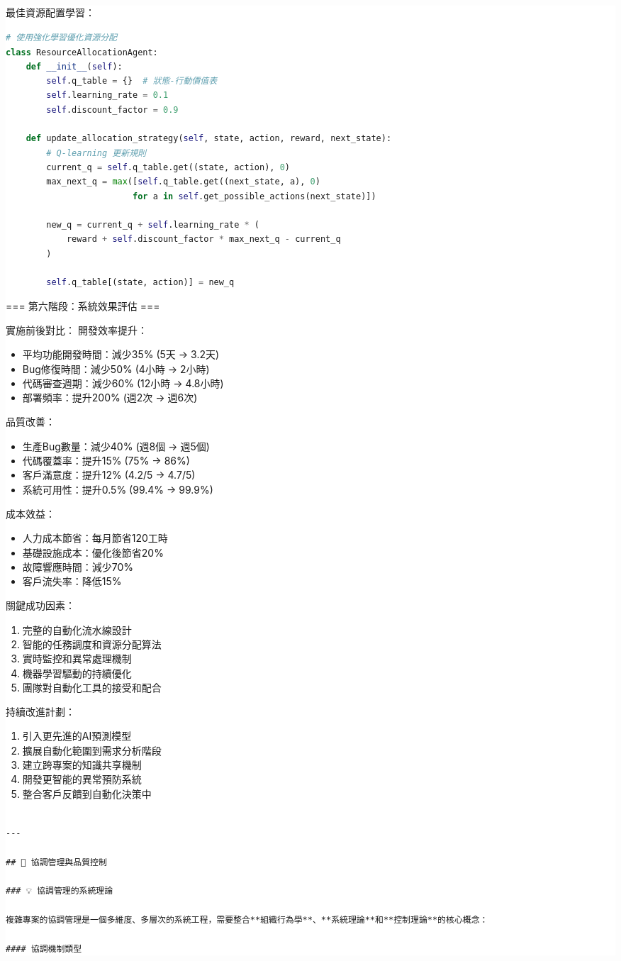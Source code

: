 最佳資源配置學習：
```python
# 使用強化學習優化資源分配
class ResourceAllocationAgent:
    def __init__(self):
        self.q_table = {}  # 狀態-行動價值表
        self.learning_rate = 0.1
        self.discount_factor = 0.9
    
    def update_allocation_strategy(self, state, action, reward, next_state):
        # Q-learning 更新規則
        current_q = self.q_table.get((state, action), 0)
        max_next_q = max([self.q_table.get((next_state, a), 0) 
                         for a in self.get_possible_actions(next_state)])
        
        new_q = current_q + self.learning_rate * (
            reward + self.discount_factor * max_next_q - current_q
        )
        
        self.q_table[(state, action)] = new_q
```

=== 第六階段：系統效果評估 ===

實施前後對比：
開發效率提升：
- 平均功能開發時間：減少35% (5天 → 3.2天)
- Bug修復時間：減少50% (4小時 → 2小時)
- 代碼審查週期：減少60% (12小時 → 4.8小時)
- 部署頻率：提升200% (週2次 → 週6次)

品質改善：
- 生產Bug數量：減少40% (週8個 → 週5個)
- 代碼覆蓋率：提升15% (75% → 86%)
- 客戶滿意度：提升12% (4.2/5 → 4.7/5)
- 系統可用性：提升0.5% (99.4% → 99.9%)

成本效益：
- 人力成本節省：每月節省120工時
- 基礎設施成本：優化後節省20%
- 故障響應時間：減少70%
- 客戶流失率：降低15%

關鍵成功因素：
1. 完整的自動化流水線設計
2. 智能的任務調度和資源分配算法
3. 實時監控和異常處理機制
4. 機器學習驅動的持續優化
5. 團隊對自動化工具的接受和配合

持續改進計劃：
1. 引入更先進的AI預測模型
2. 擴展自動化範圍到需求分析階段
3. 建立跨專案的知識共享機制
4. 開發更智能的異常預防系統
5. 整合客戶反饋到自動化決策中
```

---

## 🎯 協調管理與品質控制

### 💡 協調管理的系統理論

複雜專案的協調管理是一個多維度、多層次的系統工程，需要整合**組織行為學**、**系統理論**和**控制理論**的核心概念：

#### 協調機制類型
```
